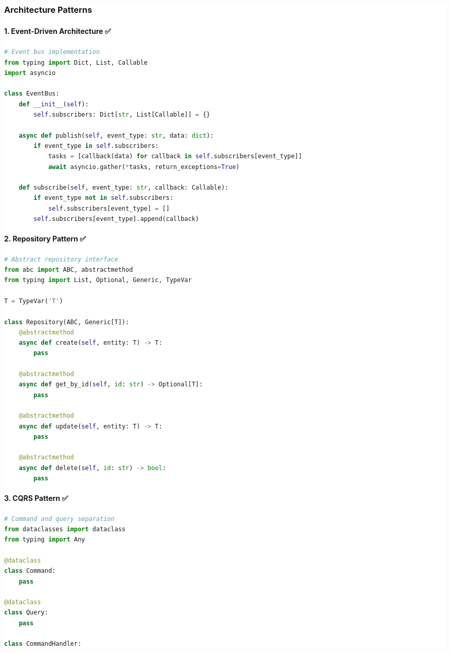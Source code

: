 ### Architecture Patterns

#### 1. Event-Driven Architecture ✅
```python
# Event bus implementation
from typing import Dict, List, Callable
import asyncio

class EventBus:
    def __init__(self):
        self.subscribers: Dict[str, List[Callable]] = {}
    
    async def publish(self, event_type: str, data: dict):
        if event_type in self.subscribers:
            tasks = [callback(data) for callback in self.subscribers[event_type]]
            await asyncio.gather(*tasks, return_exceptions=True)
    
    def subscribe(self, event_type: str, callback: Callable):
        if event_type not in self.subscribers:
            self.subscribers[event_type] = []
        self.subscribers[event_type].append(callback)
```

#### 2. Repository Pattern ✅
```python
# Abstract repository interface
from abc import ABC, abstractmethod
from typing import List, Optional, Generic, TypeVar

T = TypeVar('T')

class Repository(ABC, Generic[T]):
    @abstractmethod
    async def create(self, entity: T) -> T:
        pass
    
    @abstractmethod
    async def get_by_id(self, id: str) -> Optional[T]:
        pass
    
    @abstractmethod
    async def update(self, entity: T) -> T:
        pass
    
    @abstractmethod
    async def delete(self, id: str) -> bool:
        pass
```

#### 3. CQRS Pattern ✅
```python
# Command and query separation
from dataclasses import dataclass
from typing import Any

@dataclass
class Command:
    pass

@dataclass
class Query:
    pass

class CommandHandler:
```